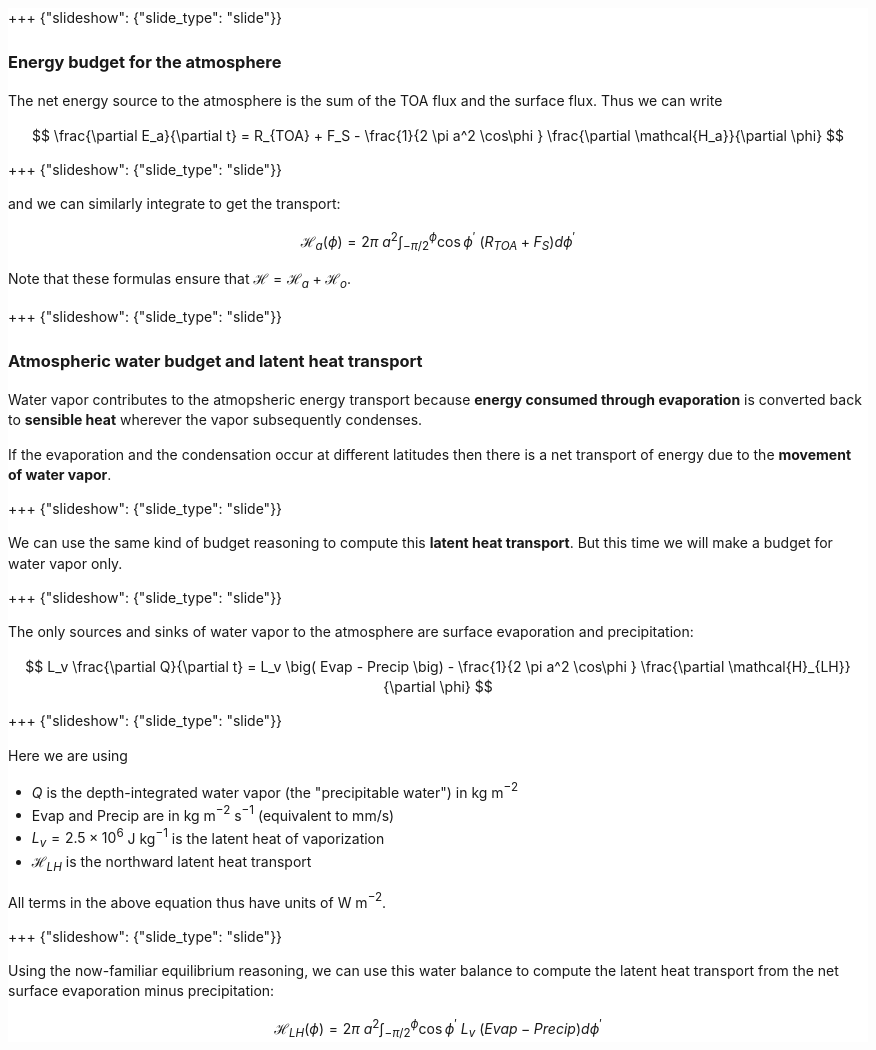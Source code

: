 +++ {"slideshow": {"slide_type": "slide"}}

### Energy budget for the atmosphere

The net energy source to the atmosphere is the sum of the TOA flux and the surface flux. Thus we can write

$$ \frac{\partial E_a}{\partial t} = R_{TOA} + F_S - \frac{1}{2 \pi a^2  \cos⁡\phi } \frac{\partial \mathcal{H_a}}{\partial \phi} $$

+++ {"slideshow": {"slide_type": "slide"}}

and we can similarly integrate to get the transport:

$$ \mathcal{H}_a(\phi) = 2 \pi ~a^2 \int_{-\pi/2}^{\phi} \cos⁡\phi^\prime ~ \big( R_{TOA} + F_S \big) d\phi^\prime  $$

Note that these formulas ensure that $\mathcal{H} = \mathcal{H}_a + \mathcal{H}_o$.

+++ {"slideshow": {"slide_type": "slide"}}

### Atmospheric water budget and latent heat transport

Water vapor contributes to the atmopsheric energy transport because **energy consumed through evaporation** is converted back to **sensible heat** wherever the vapor subsequently condenses. 

If the evaporation and the condensation occur at different latitudes then there is a net transport of energy due to the **movement of water vapor**.

+++ {"slideshow": {"slide_type": "slide"}}

We can use the same kind of budget reasoning to compute this **latent heat transport**. But this time we will make a budget for water vapor only.

+++ {"slideshow": {"slide_type": "slide"}}

The only sources and sinks of water vapor to the atmosphere are surface evaporation and precipitation:

$$ L_v \frac{\partial Q}{\partial t} = L_v \big( Evap - Precip \big) - \frac{1}{2 \pi a^2  \cos⁡\phi } \frac{\partial \mathcal{H}_{LH}}{\partial \phi} $$

+++ {"slideshow": {"slide_type": "slide"}}

Here we are using

- $Q$ is the depth-integrated water vapor (the "precipitable water") in kg m$^{-2}$
- Evap and Precip are in kg m$^{-2}$ s$^{-1}$ (equivalent to mm/s)
- $L_v = 2.5 \times 10^6$ J kg$^{-1}$ is the latent heat of vaporization
- $\mathcal{H}_{LH}$ is the northward latent heat transport

All terms in the above equation thus have units of W m$^{-2}$.

+++ {"slideshow": {"slide_type": "slide"}}

Using the now-familiar equilibrium reasoning, we can use this water balance to compute the latent heat transport from the net surface evaporation minus precipitation:

$$ \mathcal{H}_{LH}(\phi) = 2 \pi ~a^2 \int_{-\pi/2}^{\phi} \cos⁡\phi^\prime ~ L_v ~\big( Evap - Precip \big) d\phi^\prime  $$
